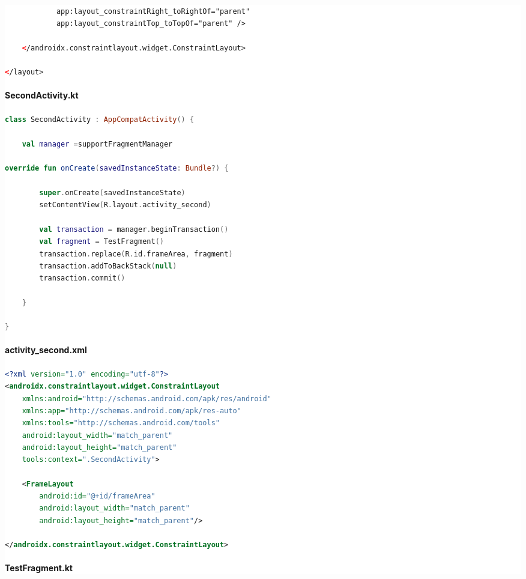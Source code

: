 ```xml
            app:layout_constraintRight_toRightOf="parent"
            app:layout_constraintTop_toTopOf="parent" />

    </androidx.constraintlayout.widget.ConstraintLayout>

</layout>
```

#### SecondActivity.kt

```kotlin
class SecondActivity : AppCompatActivity() {

    val manager =supportFragmentManager

override fun onCreate(savedInstanceState: Bundle?) {

        super.onCreate(savedInstanceState)
        setContentView(R.layout.activity_second)

        val transaction = manager.beginTransaction()
        val fragment = TestFragment()
        transaction.replace(R.id.frameArea, fragment)
        transaction.addToBackStack(null)
        transaction.commit()

    }

}
```

#### activity_second.xml

```xml
<?xml version="1.0" encoding="utf-8"?>
<androidx.constraintlayout.widget.ConstraintLayout
    xmlns:android="http://schemas.android.com/apk/res/android"
    xmlns:app="http://schemas.android.com/apk/res-auto"
    xmlns:tools="http://schemas.android.com/tools"
    android:layout_width="match_parent"
    android:layout_height="match_parent"
    tools:context=".SecondActivity">

    <FrameLayout
        android:id="@+id/frameArea"
        android:layout_width="match_parent"
        android:layout_height="match_parent"/>

</androidx.constraintlayout.widget.ConstraintLayout>
```

#### TestFragment.kt

